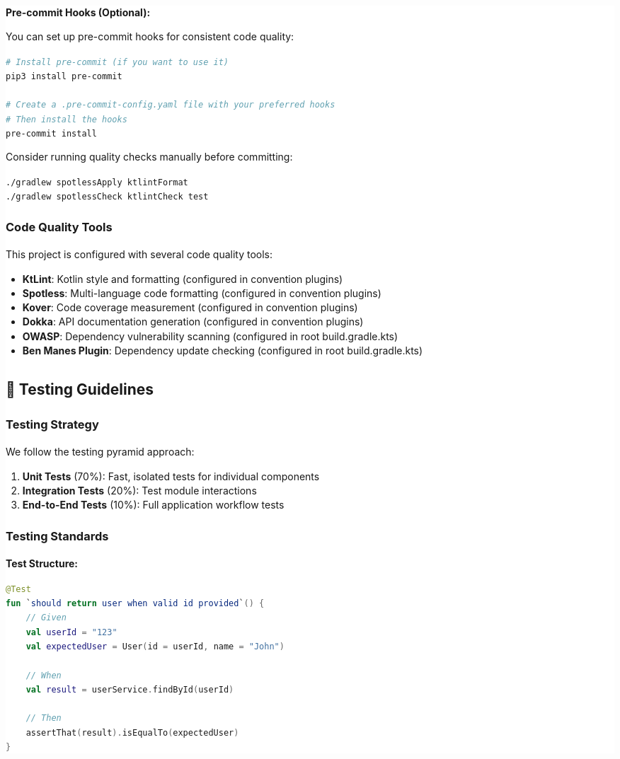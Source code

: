 **Pre-commit Hooks (Optional):**

You can set up pre-commit hooks for consistent code quality:

```bash
# Install pre-commit (if you want to use it)
pip3 install pre-commit

# Create a .pre-commit-config.yaml file with your preferred hooks
# Then install the hooks
pre-commit install
```

Consider running quality checks manually before committing:

```bash
./gradlew spotlessApply ktlintFormat
./gradlew spotlessCheck ktlintCheck test
```

### Code Quality Tools

This project is configured with several code quality tools:

- **KtLint**: Kotlin style and formatting (configured in convention plugins)
- **Spotless**: Multi-language code formatting (configured in convention plugins)
- **Kover**: Code coverage measurement (configured in convention plugins)
- **Dokka**: API documentation generation (configured in convention plugins)
- **OWASP**: Dependency vulnerability scanning (configured in root build.gradle.kts)
- **Ben Manes Plugin**: Dependency update checking (configured in root build.gradle.kts)

## 🧪 Testing Guidelines

### Testing Strategy

We follow the testing pyramid approach:

1. **Unit Tests** (70%): Fast, isolated tests for individual components
2. **Integration Tests** (20%): Test module interactions
3. **End-to-End Tests** (10%): Full application workflow tests

### Testing Standards

**Test Structure:**

```kotlin
@Test
fun `should return user when valid id provided`() {
    // Given
    val userId = "123"
    val expectedUser = User(id = userId, name = "John")

    // When
    val result = userService.findById(userId)

    // Then
    assertThat(result).isEqualTo(expectedUser)
}
```
